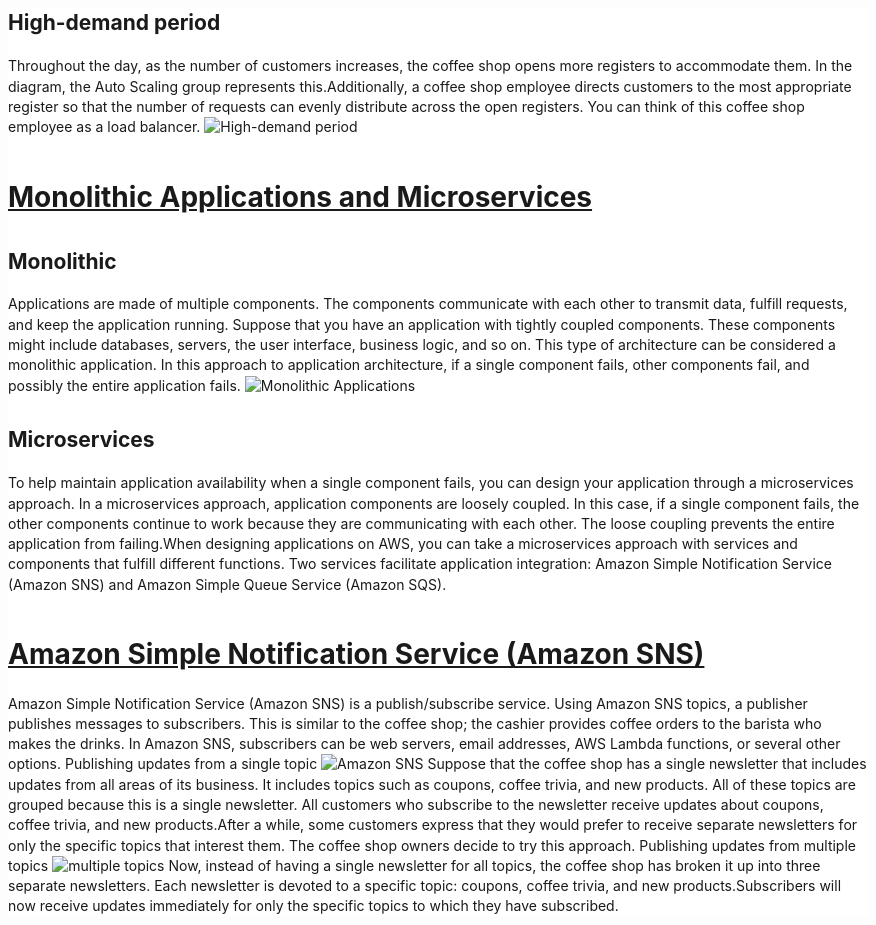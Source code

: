 ## High-demand period
Throughout the day, as the number of customers increases, the coffee shop opens more registers to accommodate them. In the diagram, the Auto Scaling group represents this.Additionally, a coffee shop employee directs customers to the most appropriate register so that the number of requests can evenly distribute across the open registers. You can think of this coffee shop employee as a load balancer. 
![High-demand period](https://d3c33hcgiwev3.cloudfront.net/imageAssetProxy.v1/X_olcKCYS-e6JXCgmPvn1A_bcf653ef221649bda401adead0a0fa70_ELB_2.png?expiry=1665446400000&hmac=3MXHBbMgvSCcmfCCUJW1SMETUfqstjBpCrcov7EE6MY)

# [Monolithic Applications and Microservices](https://www.coursera.org/learn/aws-cloud-practitioner-essentials/supplement/zPgHL/monolithic-applications-and-microservices)
## Monolithic
Applications are made of multiple components. The components communicate with each other to transmit data, fulfill requests, and keep the application running. 
Suppose that you have an application with tightly coupled components. These components might include databases, servers, the user interface, business logic, and so on. This type of architecture can be considered a monolithic application. 
In this approach to application architecture, if a single component fails, other components fail, and possibly the entire application fails.
![Monolithic Applications](https://d3c33hcgiwev3.cloudfront.net/imageAssetProxy.v1/oy3xh1bhR3at8YdW4Td2iQ_a3cace5aff3f43509c25a520596d3615_monolithic.png?expiry=1665446400000&hmac=OAk7zLTZ-Vz26Hl1ATXX_vrC40VT6L73DqiCavgoYlI)
## Microservices
To help maintain application availability when a single component fails, you can design your application through a microservices approach.
In a microservices approach, application components are loosely coupled. In this case, if a single component fails, the other components continue to work because they are communicating with each other. The loose coupling prevents the entire application from failing.When designing applications on AWS, you can take a microservices approach with services and components that fulfill different functions. Two services facilitate application integration: Amazon Simple Notification Service (Amazon SNS) and Amazon Simple Queue Service (Amazon SQS).

# [Amazon Simple Notification Service (Amazon SNS)](https://www.coursera.org/learn/aws-cloud-practitioner-essentials/supplement/nbtmX/amazon-simple-notification-service-amazon-sns)
Amazon Simple Notification Service (Amazon SNS) is a publish/subscribe service. Using Amazon SNS topics, a publisher publishes messages to subscribers. This is similar to the coffee shop; the cashier provides coffee orders to the barista who makes the drinks.
In Amazon SNS, subscribers can be web servers, email addresses, AWS Lambda functions, or several other options.
Publishing updates from a single topic
![Amazon SNS](https://d3c33hcgiwev3.cloudfront.net/imageAssetProxy.v1/d0Bqy4uDSfmAasuLg4n5tw_da7b81dab488441fbad62388a903b680_SNS.png?expiry=1665446400000&hmac=JTgepaJg-hD9IG1i2wTYtwIfXdTCAF8xaFarjAemFfc)
Suppose that the coffee shop has a single newsletter that includes updates from all areas of its business. It includes topics such as coupons, coffee trivia, and new products. All of these topics are grouped because this is a single newsletter. All customers who subscribe to the newsletter receive updates about coupons, coffee trivia, and new products.After a while, some customers express that they would prefer to receive separate newsletters for only the specific topics that interest them. The coffee shop owners decide to try this approach.
Publishing updates from multiple topics
![multiple topics](https://d3c33hcgiwev3.cloudfront.net/imageAssetProxy.v1/o5cw7G1JRkCXMOxtSWZABw_64ad2718f82440699467fccecc81445c_SNS_2.png?expiry=1665446400000&hmac=0JXuDTXPGEZoiPHTUCoDfQFm0m_u_ufYJVn1VdeXUyo)
Now, instead of having a single newsletter for all topics, the coffee shop has broken it up into three separate newsletters. Each newsletter is devoted to a specific topic: coupons, coffee trivia, and new products.Subscribers will now receive updates immediately for only the specific topics to which they have subscribed.